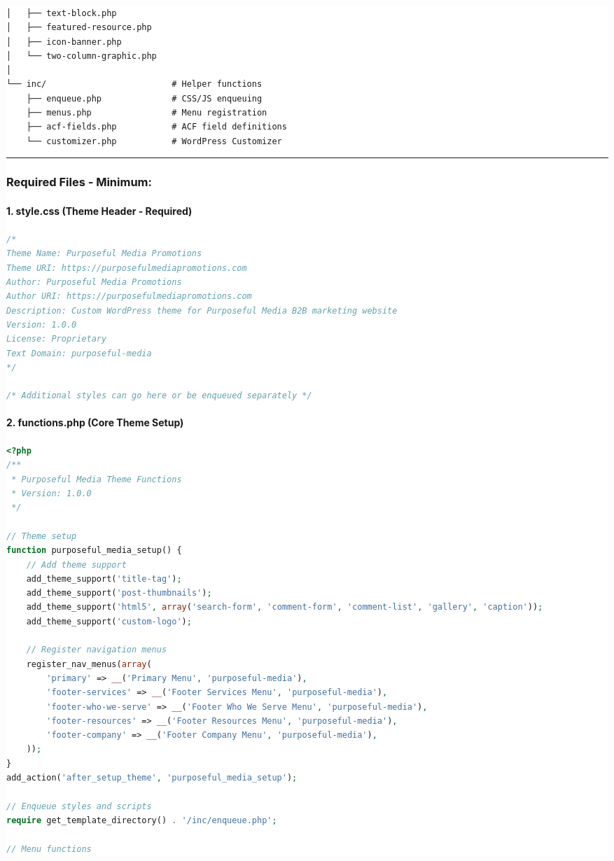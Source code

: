 ```
│   ├── text-block.php
│   ├── featured-resource.php
│   ├── icon-banner.php
│   └── two-column-graphic.php
│
└── inc/                         # Helper functions
    ├── enqueue.php              # CSS/JS enqueuing
    ├── menus.php                # Menu registration
    ├── acf-fields.php           # ACF field definitions
    └── customizer.php           # WordPress Customizer
```

---

### **Required Files - Minimum:**

#### **1. style.css** (Theme Header - Required)
```css
/*
Theme Name: Purposeful Media Promotions
Theme URI: https://purposefulmediapromotions.com
Author: Purposeful Media Promotions
Author URI: https://purposefulmediapromotions.com
Description: Custom WordPress theme for Purposeful Media B2B marketing website
Version: 1.0.0
License: Proprietary
Text Domain: purposeful-media
*/

/* Additional styles can go here or be enqueued separately */
```

#### **2. functions.php** (Core Theme Setup)
```php
<?php
/**
 * Purposeful Media Theme Functions
 * Version: 1.0.0
 */

// Theme setup
function purposeful_media_setup() {
    // Add theme support
    add_theme_support('title-tag');
    add_theme_support('post-thumbnails');
    add_theme_support('html5', array('search-form', 'comment-form', 'comment-list', 'gallery', 'caption'));
    add_theme_support('custom-logo');
    
    // Register navigation menus
    register_nav_menus(array(
        'primary' => __('Primary Menu', 'purposeful-media'),
        'footer-services' => __('Footer Services Menu', 'purposeful-media'),
        'footer-who-we-serve' => __('Footer Who We Serve Menu', 'purposeful-media'),
        'footer-resources' => __('Footer Resources Menu', 'purposeful-media'),
        'footer-company' => __('Footer Company Menu', 'purposeful-media'),
    ));
}
add_action('after_setup_theme', 'purposeful_media_setup');

// Enqueue styles and scripts
require get_template_directory() . '/inc/enqueue.php';

// Menu functions
```